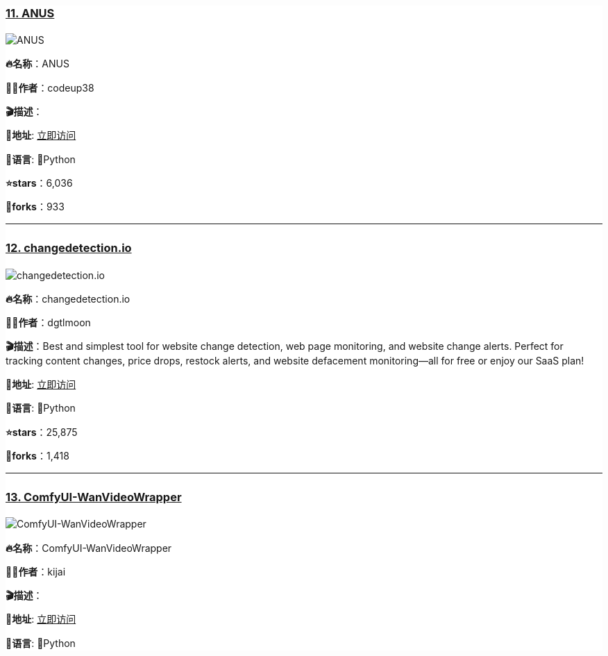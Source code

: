 
### [11. ANUS](https://github.com//nikmcfly/ANUS) 

![ANUS](https://s0.wp.com/mshots/v1/https://github.com//nikmcfly/ANUS?w=600&h=450) 

**🔥名称**：ANUS 

**🧑‍💻作者**：codeup38 

**🎬描述**： 

**🔗地址**: [立即访问](https://github.com//nikmcfly/ANUS) 

**👀语言**: 🔺Python 

**⭐stars**：6,036 

**📍forks**：933 

--- 

### [12. changedetection.io](https://github.com//dgtlmoon/changedetection.io) 

![changedetection.io](https://s0.wp.com/mshots/v1/https://github.com//dgtlmoon/changedetection.io?w=600&h=450) 

**🔥名称**：changedetection.io 

**🧑‍💻作者**：dgtlmoon 

**🎬描述**：Best and simplest tool for website change detection, web page monitoring, and website change alerts. Perfect for tracking content changes, price drops, restock alerts, and website defacement monitoring—all for free or enjoy our SaaS plan! 

**🔗地址**: [立即访问](https://github.com//dgtlmoon/changedetection.io) 

**👀语言**: 🔺Python 

**⭐stars**：25,875 

**📍forks**：1,418 

--- 

### [13. ComfyUI-WanVideoWrapper](https://github.com//kijai/ComfyUI-WanVideoWrapper) 

![ComfyUI-WanVideoWrapper](https://s0.wp.com/mshots/v1/https://github.com//kijai/ComfyUI-WanVideoWrapper?w=600&h=450) 

**🔥名称**：ComfyUI-WanVideoWrapper 

**🧑‍💻作者**：kijai 

**🎬描述**： 

**🔗地址**: [立即访问](https://github.com//kijai/ComfyUI-WanVideoWrapper) 

**👀语言**: 🔺Python 

